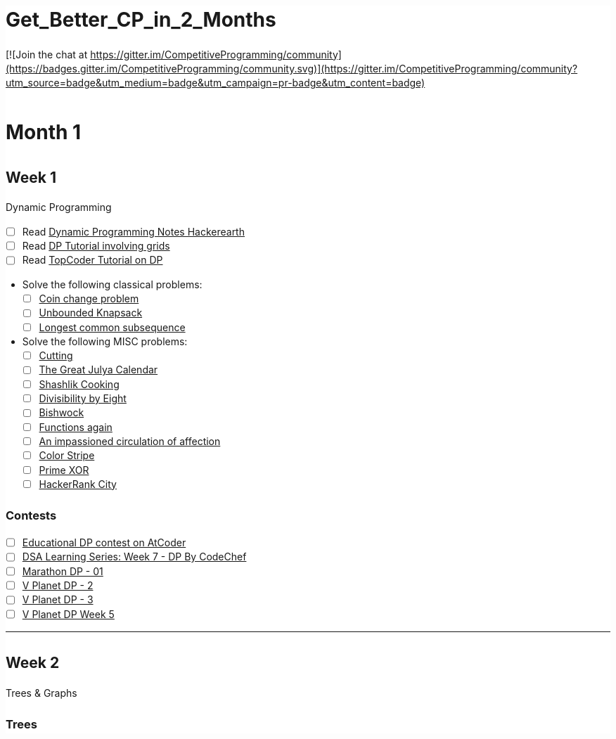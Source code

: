 # Get_Better_CP_in_2_Months

[![Join the chat at https://gitter.im/CompetitiveProgramming/community](https://badges.gitter.im/CompetitiveProgramming/community.svg)](https://gitter.im/CompetitiveProgramming/community?utm_source=badge&utm_medium=badge&utm_campaign=pr-badge&utm_content=badge)

# Month 1

## Week 1
Dynamic Programming 

- [ ] Read [Dynamic Programming Notes Hackerearth](https://www.hackerearth.com/practice/notes/dynamic-programming-i-1/)
- [ ] Read [DP Tutorial involving grids](https://www.hackerearth.com/practice/notes/dynamic-programming-problems-involving-grids/)
- [ ] Read [TopCoder Tutorial on DP](https://www.topcoder.com/community/competitive-programming/tutorials/dynamic-programming-from-novice-to-advanced/)
- Solve the following classical problems:
  - [ ] [Coin change problem](https://www.hackerrank.com/challenges/coin-change/problem)
  - [ ] [Unbounded Knapsack](https://www.hackerrank.com/challenges/unbounded-knapsack/problem)
  - [ ] [Longest common subsequence](https://www.hackerrank.com/challenges/dynamic-programming-classics-the-longest-common-subsequence/problem)
- Solve the following MISC problems:
  - [ ] [Cutting](https://codeforces.com/problemset/problem/998/B)
  - [ ] [The Great Julya Calendar](https://codeforces.com/problemset/problem/331/C1)
  - [ ] [Shashlik Cooking](https://codeforces.com/problemset/problem/1040/B)
  - [ ] [Divisibility by Eight](https://codeforces.com/problemset/problem/550/C)
  - [ ] [Bishwock](https://codeforces.com/problemset/problem/991/D)
  - [ ] [Functions again](https://codeforces.com/problemset/problem/788/A)
  - [ ] [An impassioned circulation of affection](https://codeforces.com/problemset/problem/814/C)
  - [ ] [Color Stripe](https://codeforces.com/problemset/problem/219/C)
  - [ ] [Prime XOR](https://www.hackerrank.com/challenges/prime-xor/problem)
  - [ ] [HackerRank City](https://www.hackerrank.com/challenges/hr-city/problem)

### Contests
- [ ] [Educational DP contest on AtCoder](https://atcoder.jp/contests/dp)
- [ ] [DSA Learning Series: Week 7 - DP By CodeChef](https://www.codechef.com/LRNDSA07)
- [ ] [Marathon DP - 01](https://vjudge.net/contest/202878)
- [ ] [V Planet DP - 2](https://codeforces.com/group/hK6hgc8x94/contest/222255)
- [ ] [V Planet DP - 3](https://codeforces.com/group/hK6hgc8x94/contest/222261)
- [ ] [V Planet DP Week 5](https://codeforces.com/group/hK6hgc8x94/contest/238061)

***

## Week 2
Trees & Graphs

### Trees 
